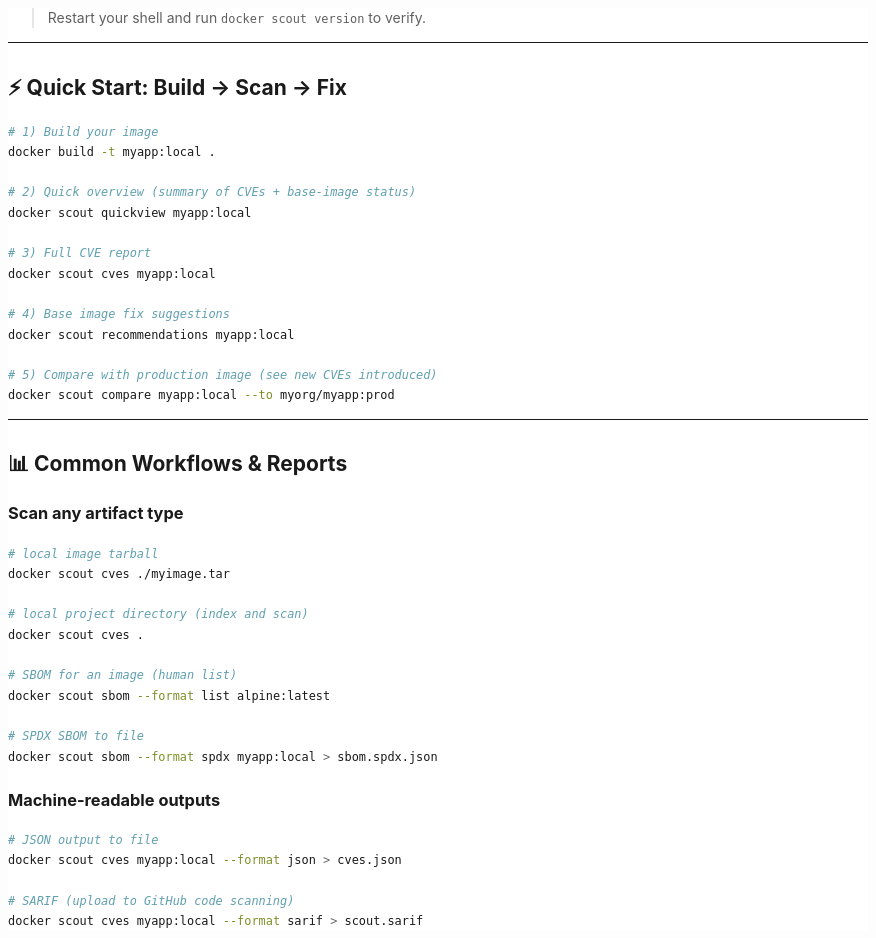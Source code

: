 > Restart your shell and run `docker scout version` to verify.

---

## ⚡ Quick Start: Build → Scan → Fix

```bash
# 1) Build your image
docker build -t myapp:local .

# 2) Quick overview (summary of CVEs + base-image status)
docker scout quickview myapp:local

# 3) Full CVE report
docker scout cves myapp:local

# 4) Base image fix suggestions
docker scout recommendations myapp:local

# 5) Compare with production image (see new CVEs introduced)
docker scout compare myapp:local --to myorg/myapp:prod
```

---

## 📊 Common Workflows & Reports

### Scan any artifact type

```bash
# local image tarball
docker scout cves ./myimage.tar

# local project directory (index and scan)
docker scout cves .

# SBOM for an image (human list)
docker scout sbom --format list alpine:latest

# SPDX SBOM to file
docker scout sbom --format spdx myapp:local > sbom.spdx.json
```

### Machine-readable outputs

```bash
# JSON output to file
docker scout cves myapp:local --format json > cves.json

# SARIF (upload to GitHub code scanning)
docker scout cves myapp:local --format sarif > scout.sarif
```
